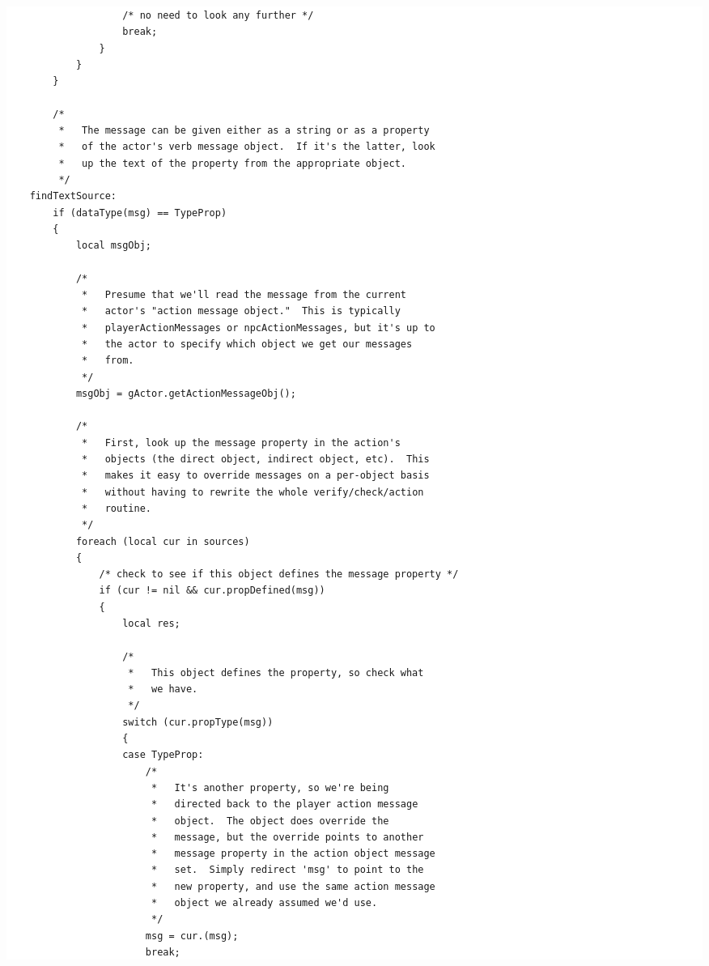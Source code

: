                         /* no need to look any further */
                        break;
                    }
                }
            }

            /*
             *   The message can be given either as a string or as a property
             *   of the actor's verb message object.  If it's the latter, look
             *   up the text of the property from the appropriate object.  
             */
        findTextSource:
            if (dataType(msg) == TypeProp)
            {
                local msgObj;
                
                /* 
                 *   Presume that we'll read the message from the current
                 *   actor's "action message object."  This is typically
                 *   playerActionMessages or npcActionMessages, but it's up to
                 *   the actor to specify which object we get our messages
                 *   from.  
                 */
                msgObj = gActor.getActionMessageObj();
                
                /*
                 *   First, look up the message property in the action's
                 *   objects (the direct object, indirect object, etc).  This
                 *   makes it easy to override messages on a per-object basis
                 *   without having to rewrite the whole verify/check/action
                 *   routine.  
                 */
                foreach (local cur in sources)
                {
                    /* check to see if this object defines the message property */
                    if (cur != nil && cur.propDefined(msg))
                    {
                        local res;
                        
                        /*   
                         *   This object defines the property, so check what
                         *   we have. 
                         */
                        switch (cur.propType(msg))
                        {
                        case TypeProp:
                            /* 
                             *   It's another property, so we're being
                             *   directed back to the player action message
                             *   object.  The object does override the
                             *   message, but the override points to another
                             *   message property in the action object message
                             *   set.  Simply redirect 'msg' to point to the
                             *   new property, and use the same action message
                             *   object we already assumed we'd use.  
                             */
                            msg = cur.(msg);
                            break;
